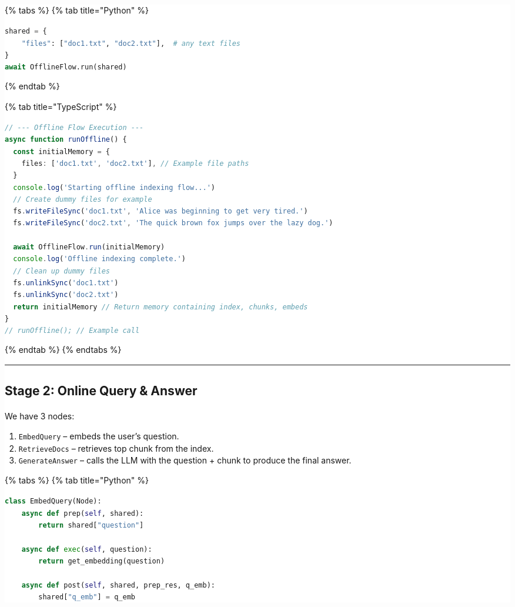{% tabs %}
{% tab title="Python" %}

```python
shared = {
    "files": ["doc1.txt", "doc2.txt"],  # any text files
}
await OfflineFlow.run(shared)
```

{% endtab %}

{% tab title="TypeScript" %}

```typescript
// --- Offline Flow Execution ---
async function runOffline() {
  const initialMemory = {
    files: ['doc1.txt', 'doc2.txt'], // Example file paths
  }
  console.log('Starting offline indexing flow...')
  // Create dummy files for example
  fs.writeFileSync('doc1.txt', 'Alice was beginning to get very tired.')
  fs.writeFileSync('doc2.txt', 'The quick brown fox jumps over the lazy dog.')

  await OfflineFlow.run(initialMemory)
  console.log('Offline indexing complete.')
  // Clean up dummy files
  fs.unlinkSync('doc1.txt')
  fs.unlinkSync('doc2.txt')
  return initialMemory // Return memory containing index, chunks, embeds
}
// runOffline(); // Example call
```

{% endtab %}
{% endtabs %}

---

## Stage 2: Online Query & Answer

We have 3 nodes:

1. `EmbedQuery` – embeds the user’s question.
2. `RetrieveDocs` – retrieves top chunk from the index.
3. `GenerateAnswer` – calls the LLM with the question + chunk to produce the final answer.

{% tabs %}
{% tab title="Python" %}

```python
class EmbedQuery(Node):
    async def prep(self, shared):
        return shared["question"]

    async def exec(self, question):
        return get_embedding(question)

    async def post(self, shared, prep_res, q_emb):
        shared["q_emb"] = q_emb
```
